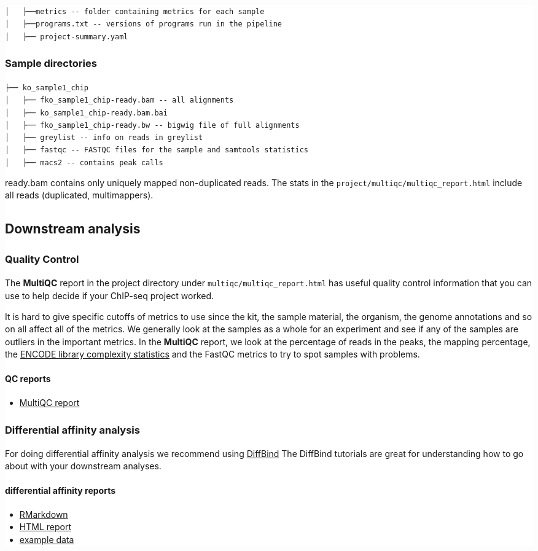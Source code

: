 ```
│   ├──metrics -- folder containing metrics for each sample
│   ├──programs.txt -- versions of programs run in the pipeline
│   ├── project-summary.yaml
```

### Sample directories

```
├── ko_sample1_chip
│   ├── fko_sample1_chip-ready.bam -- all alignments
│   ├── ko_sample1_chip-ready.bam.bai 
│   ├── fko_sample1_chip-ready.bw -- bigwig file of full alignments
│   ├── greylist -- info on reads in greylist
│   ├── fastqc -- FASTQC files for the sample and samtools statistics
│   ├── macs2 -- contains peak calls 
```

ready.bam contains only uniquely mapped non-duplicated reads. The stats in the `project/multiqc/multiqc_report.html` include all reads (duplicated, multimappers).

## Downstream analysis

### Quality Control
The **MultiQC** report in the project directory under `multiqc/multiqc_report.html`
has useful quality control information that you can
use to help decide if your ChIP-seq project worked.

It is hard to give specific cutoffs of metrics to use since the kit, the sample
material, the organism, the genome annotations and so on all affect all of the
metrics. We generally look at the samples as a whole for an experiment and see
if any of the samples are outliers in the important metrics. In the **MultiQC**
report, we look at the percentage of reads in the peaks, the mapping percentage,
the 
[ENCODE library complexity statistics](https://www.encodeproject.org/data-standards/terms/) and the FastQC
metrics to try to spot samples with problems.


#### QC reports
- [MultiQC report](http://atac-userstory.s3-website.us-east-2.amazonaws.com/multiqc_report.html)

### Differential affinity analysis
For doing differential affinity analysis we recommend using
[DiffBind](https://bioconductor.org/packages/release/bioc/html/DiffBind.html)
The DiffBind tutorials are great for understanding how to go about with your downstream analyses. 

#### differential affinity reports
- [RMarkdown](http://atac-userstory.s3-website.us-east-2.amazonaws.com/peaks.Rmd)
- [HTML report](http://atac-userstory.s3-website.us-east-2.amazonaws.com/peaks.html)
- [example data](http://atac-userstory.s3-website.us-east-2.amazonaws.com/differential-affinity-example.tar.gz)
